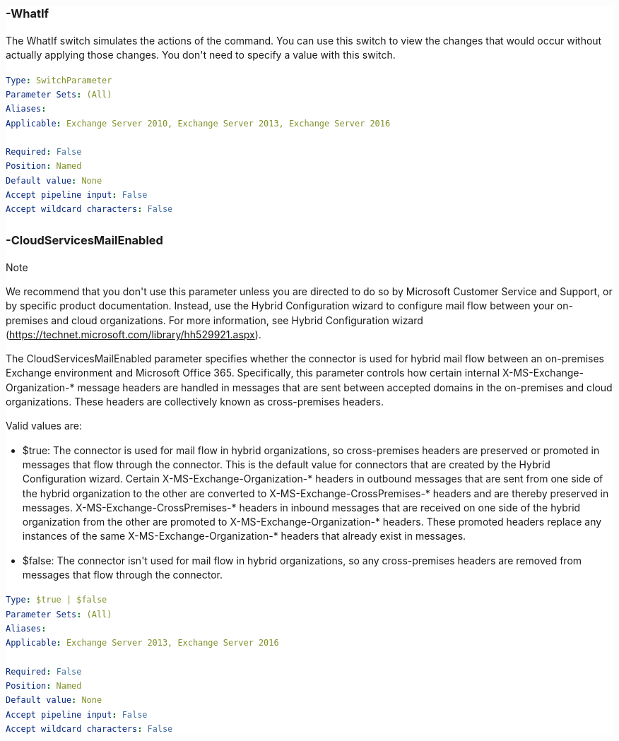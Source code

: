 ### -WhatIf
The WhatIf switch simulates the actions of the command. You can use this switch to view the changes that would occur without actually applying those changes. You don't need to specify a value with this switch.

```yaml
Type: SwitchParameter
Parameter Sets: (All)
Aliases:
Applicable: Exchange Server 2010, Exchange Server 2013, Exchange Server 2016

Required: False
Position: Named
Default value: None
Accept pipeline input: False
Accept wildcard characters: False
```

### -CloudServicesMailEnabled

> [!NOTE] 
> We recommend that you don't use this parameter unless you are directed to do so by Microsoft Customer Service and Support, or by specific product documentation. Instead, use the Hybrid Configuration wizard to configure mail flow between your on-premises and cloud organizations. For more information, see Hybrid Configuration wizard (https://technet.microsoft.com/library/hh529921.aspx).

The CloudServicesMailEnabled parameter specifies whether the connector is used for hybrid mail flow between an on-premises Exchange environment and Microsoft Office 365. Specifically, this parameter controls how certain internal X-MS-Exchange-Organization-\* message headers are handled in messages that are sent between accepted domains in the on-premises and cloud organizations. These headers are collectively known as cross-premises headers.

Valid values are:

- $true: The connector is used for mail flow in hybrid organizations, so cross-premises headers are preserved or promoted in messages that flow through the connector. This is the default value for connectors that are created by the Hybrid Configuration wizard. Certain X-MS-Exchange-Organization-\* headers in outbound messages that are sent from one side of the hybrid organization to the other are converted to X-MS-Exchange-CrossPremises-\* headers and are thereby preserved in messages. X-MS-Exchange-CrossPremises-\* headers in inbound messages that are received on one side of the hybrid organization from the other are promoted to X-MS-Exchange-Organization-\* headers. These promoted headers replace any instances of the same X-MS-Exchange-Organization-\* headers that already exist in messages.

- $false: The connector isn't used for mail flow in hybrid organizations, so any cross-premises headers are removed from messages that flow through the connector.

```yaml
Type: $true | $false
Parameter Sets: (All)
Aliases:
Applicable: Exchange Server 2013, Exchange Server 2016

Required: False
Position: Named
Default value: None
Accept pipeline input: False
Accept wildcard characters: False
```
